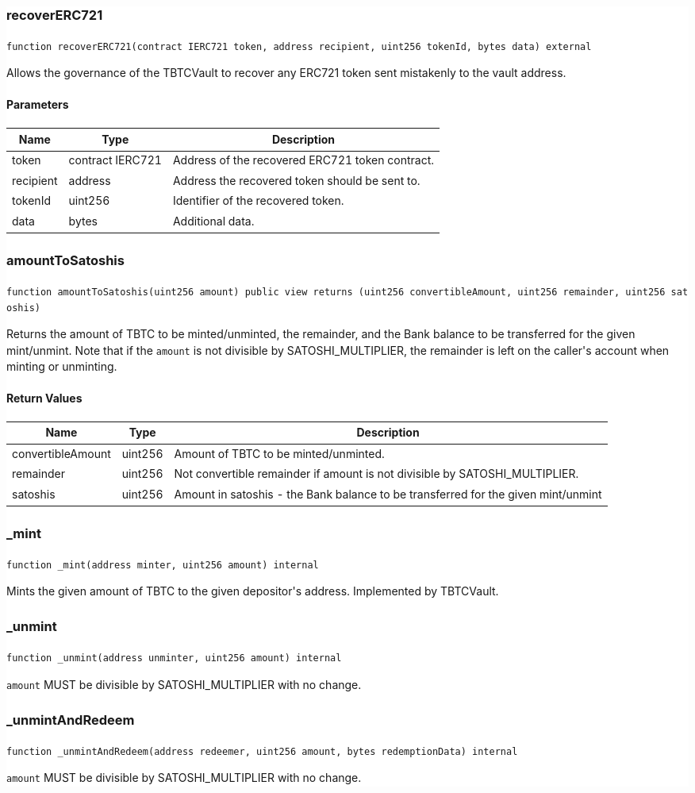 ### recoverERC721

```solidity
function recoverERC721(contract IERC721 token, address recipient, uint256 tokenId, bytes data) external
```

Allows the governance of the TBTCVault to recover any ERC721 token sent mistakenly to the vault address.

#### Parameters

| Name      | Type             | Description                                     |
| --------- | ---------------- | ----------------------------------------------- |
| token     | contract IERC721 | Address of the recovered ERC721 token contract. |
| recipient | address          | Address the recovered token should be sent to.  |
| tokenId   | uint256          | Identifier of the recovered token.              |
| data      | bytes            | Additional data.                                |

### amountToSatoshis

```solidity
function amountToSatoshis(uint256 amount) public view returns (uint256 convertibleAmount, uint256 remainder, uint256 satoshis)
```

Returns the amount of TBTC to be minted/unminted, the remainder, and the Bank balance to be transferred for the given mint/unmint. Note that if the `amount` is not divisible by SATOSHI\_MULTIPLIER, the remainder is left on the caller's account when minting or unminting.

#### Return Values

| Name              | Type    | Description                                                                       |
| ----------------- | ------- | --------------------------------------------------------------------------------- |
| convertibleAmount | uint256 | Amount of TBTC to be minted/unminted.                                             |
| remainder         | uint256 | Not convertible remainder if amount is not divisible by SATOSHI\_MULTIPLIER.      |
| satoshis          | uint256 | Amount in satoshis - the Bank balance to be transferred for the given mint/unmint |

### \_mint

```solidity
function _mint(address minter, uint256 amount) internal
```

Mints the given amount of TBTC to the given depositor's address. Implemented by TBTCVault.

### \_unmint

```solidity
function _unmint(address unminter, uint256 amount) internal
```

`amount` MUST be divisible by SATOSHI\_MULTIPLIER with no change.

### \_unmintAndRedeem

```solidity
function _unmintAndRedeem(address redeemer, uint256 amount, bytes redemptionData) internal
```

`amount` MUST be divisible by SATOSHI\_MULTIPLIER with no change.

